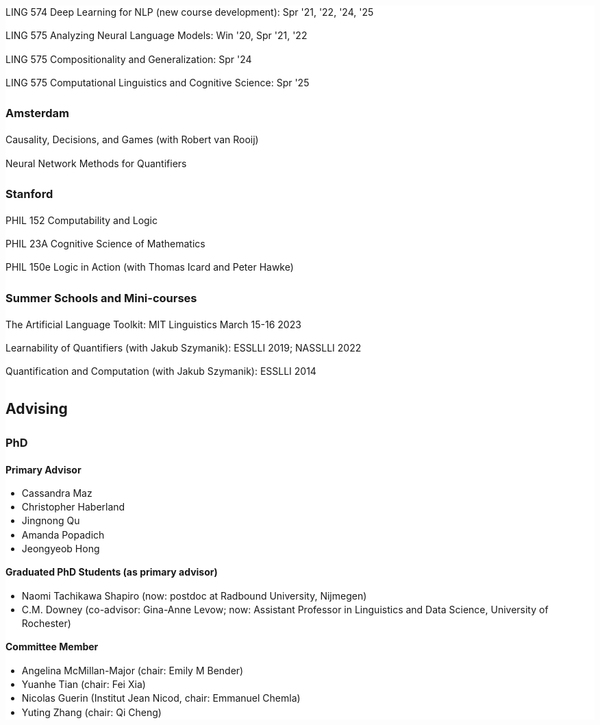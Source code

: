 LING 574 Deep Learning for NLP (new course development): Spr '21, '22, '24, '25

LING 575 Analyzing Neural Language Models: Win '20, Spr '21, '22

LING 575 Compositionality and Generalization: Spr '24

LING 575 Computational Linguistics and Cognitive Science: Spr '25


### Amsterdam

Causality, Decisions, and Games (with Robert van Rooij)

Neural Network Methods for Quantifiers


### Stanford

PHIL 152 Computability and Logic

PHIL 23A Cognitive Science of Mathematics

PHIL 150e Logic in Action (with Thomas Icard and Peter Hawke)


### Summer Schools and Mini-courses

The Artificial Language Toolkit: MIT Linguistics March 15-16 2023

Learnability of Quantifiers (with Jakub Szymanik): ESSLLI 2019; NASSLLI 2022

Quantification and Computation (with Jakub Szymanik): ESSLLI 2014


## Advising

### PhD

__Primary Advisor__

- Cassandra Maz
- Christopher Haberland
- Jingnong Qu
- Amanda Popadich
- Jeongyeob Hong

__Graduated PhD Students (as primary advisor)__

- Naomi Tachikawa Shapiro (now: postdoc at Radbound University, Nijmegen)
- C.M. Downey (co-advisor: Gina-Anne Levow; now: Assistant Professor in Linguistics and Data Science, University of Rochester)


__Committee Member__

- Angelina McMillan-Major (chair: Emily M Bender)
- Yuanhe Tian (chair: Fei Xia)
- Nicolas Guerin (Institut Jean Nicod, chair: Emmanuel Chemla)
- Yuting Zhang (chair: Qi Cheng)

